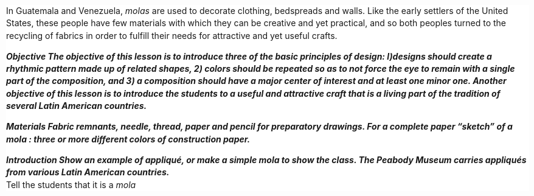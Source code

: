 In Guatemala and Venezuela,
<i>
molas
</i>
are used to decorate clothing, bedspreads and walls. Like the early settlers of the United States, these people have few materials with which they can be creative and yet practical, and so both peoples turned to the recycling of fabrics in order to fulfill their needs for attractive and yet useful crafts.
</p>
<p>
<b>
<i>
<i>
<b>
Objective
</b>
</i>
The objective of this lesson is to introduce three of the basic principles of design: l)designs should create a rhythmic pattern made up of related shapes, 2) colors should be repeated so as to not force the eye to remain with a single part of the composition, and 3) a composition should have a major center of interest and at least one minor one. Another objective of this lesson is to introduce the students to a useful and attractive craft that is a living part of the tradition of several Latin American countries.
</i>
</b>
<br/>
</p>
<p>
<b>
<i>
<i>
<b>
Materials
</b>
</i>
Fabric remnants, needle, thread, paper and pencil for preparatory drawings. For a complete paper “sketch” of a
<i>
mola
</i>
: three or more different colors of construction paper.
</i>
</b>
<br/>
</p>
<p>
<b>
<i>
<i>
<b>
Introduction
</b>
</i>
Show an example of appliqué, or make a simple
<i>
mola
</i>
to show the class. The Peabody Museum carries appliqués from various Latin American countries.
</i>
</b>
<br/>
Tell the students that it is a
<i>
mola